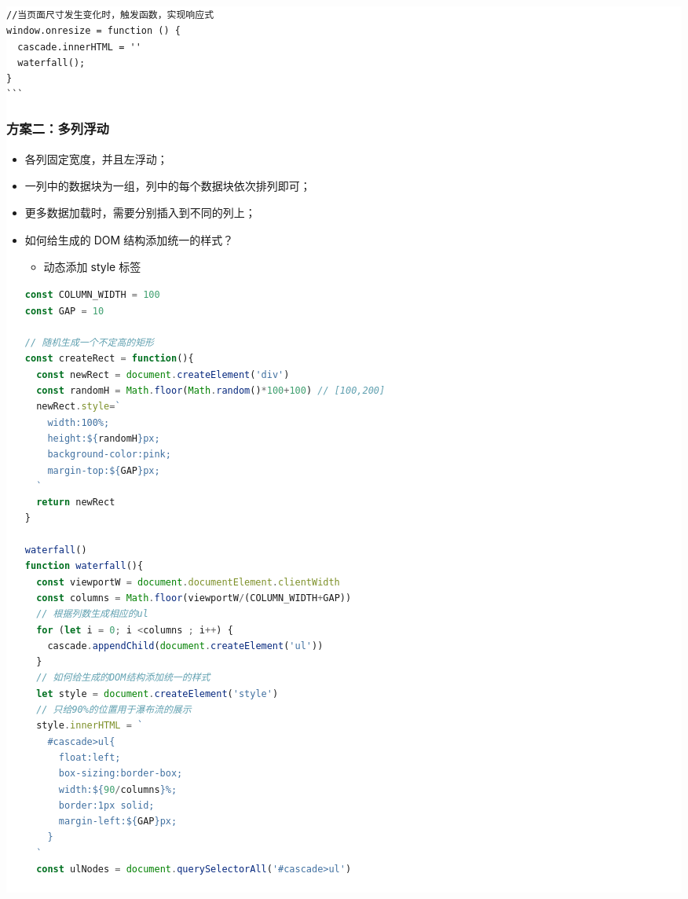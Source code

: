     //当页面尺寸发生变化时，触发函数，实现响应式
    window.onresize = function () {
      cascade.innerHTML = ''
      waterfall();
    }
    ```

### 方案二：多列浮动

+ 各列固定宽度，并且左浮动；
+ 一列中的数据块为一组，列中的每个数据块依次排列即可；
+ 更多数据加载时，需要分别插入到不同的列上；
+ 如何给生成的 DOM 结构添加统一的样式？
    + 动态添加 style 标签

    ```js
    const COLUMN_WIDTH = 100
    const GAP = 10
    
    // 随机生成一个不定高的矩形
    const createRect = function(){
      const newRect = document.createElement('div')
      const randomH = Math.floor(Math.random()*100+100) // [100,200]
      newRect.style=`
        width:100%;
        height:${randomH}px;
        background-color:pink;
        margin-top:${GAP}px;
      `
      return newRect
    }
    
    waterfall()
    function waterfall(){
      const viewportW = document.documentElement.clientWidth
      const columns = Math.floor(viewportW/(COLUMN_WIDTH+GAP))
      // 根据列数生成相应的ul
      for (let i = 0; i <columns ; i++) {
        cascade.appendChild(document.createElement('ul'))
      }
      // 如何给生成的DOM结构添加统一的样式
      let style = document.createElement('style')
      // 只给90%的位置用于瀑布流的展示
      style.innerHTML = `
        #cascade>ul{
          float:left;
          box-sizing:border-box;
          width:${90/columns}%;
          border:1px solid;
          margin-left:${GAP}px;
        }
      `
      const ulNodes = document.querySelectorAll('#cascade>ul')
      